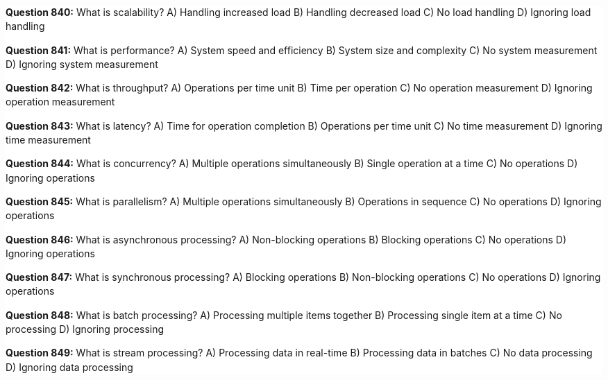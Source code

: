 **Question 840:** What is scalability?
A) Handling increased load
B) Handling decreased load
C) No load handling
D) Ignoring load handling

**Question 841:** What is performance?
A) System speed and efficiency
B) System size and complexity
C) No system measurement
D) Ignoring system measurement

**Question 842:** What is throughput?
A) Operations per time unit
B) Time per operation
C) No operation measurement
D) Ignoring operation measurement

**Question 843:** What is latency?
A) Time for operation completion
B) Operations per time unit
C) No time measurement
D) Ignoring time measurement

**Question 844:** What is concurrency?
A) Multiple operations simultaneously
B) Single operation at a time
C) No operations
D) Ignoring operations

**Question 845:** What is parallelism?
A) Multiple operations simultaneously
B) Operations in sequence
C) No operations
D) Ignoring operations

**Question 846:** What is asynchronous processing?
A) Non-blocking operations
B) Blocking operations
C) No operations
D) Ignoring operations

**Question 847:** What is synchronous processing?
A) Blocking operations
B) Non-blocking operations
C) No operations
D) Ignoring operations

**Question 848:** What is batch processing?
A) Processing multiple items together
B) Processing single item at a time
C) No processing
D) Ignoring processing

**Question 849:** What is stream processing?
A) Processing data in real-time
B) Processing data in batches
C) No data processing
D) Ignoring data processing
